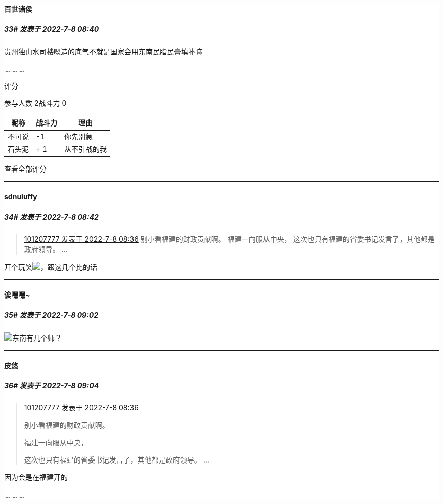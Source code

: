 ####  百世诸侯  
##### 33#       发表于 2022-7-8 08:40

贵州独山水司楼嗯造的底气不就是国家会用东南民脂民膏填补嘛

﹍﹍﹍

评分

 参与人数 2战斗力 0

|昵称|战斗力|理由|
|----|---|---|
| 不可说|-1|你先别急|
| 石头泥| + 1|从不引战的我|

查看全部评分

*****

####  sdnuluffy  
##### 34#       发表于 2022-7-8 08:42

<blockquote><a href="httphttps://bbs.saraba1st.com/2b/forum.php?mod=redirect&amp;goto=findpost&amp;pid=56568109&amp;ptid=2079959" target="_blank">101207777 发表于 2022-7-8 08:36</a>
别小看福建的财政贡献啊。
福建一向服从中央，
 这次也只有福建的省委书记发言了，其他都是政府领导。 ...</blockquote>
开个玩笑<img src="https://static.saraba1st.com/image/smiley/face2017/067.png" referrerpolicy="no-referrer">，跟这几个比的话

*****

####  诶嘿嘿~  
##### 35#       发表于 2022-7-8 09:02

<img src="https://static.saraba1st.com/image/smiley/face2017/004.gif" referrerpolicy="no-referrer">东南有几个师？

*****

####  皮悠  
##### 36#       发表于 2022-7-8 09:04

<blockquote><a href="httphttps://bbs.saraba1st.com/2b/forum.php?mod=redirect&amp;goto=findpost&amp;pid=56568109&amp;ptid=2079959" target="_blank">101207777 发表于 2022-7-8 08:36</a>

别小看福建的财政贡献啊。

福建一向服从中央，

 这次也只有福建的省委书记发言了，其他都是政府领导。 ...</blockquote>
因为会是在福建开的

﹍﹍﹍
